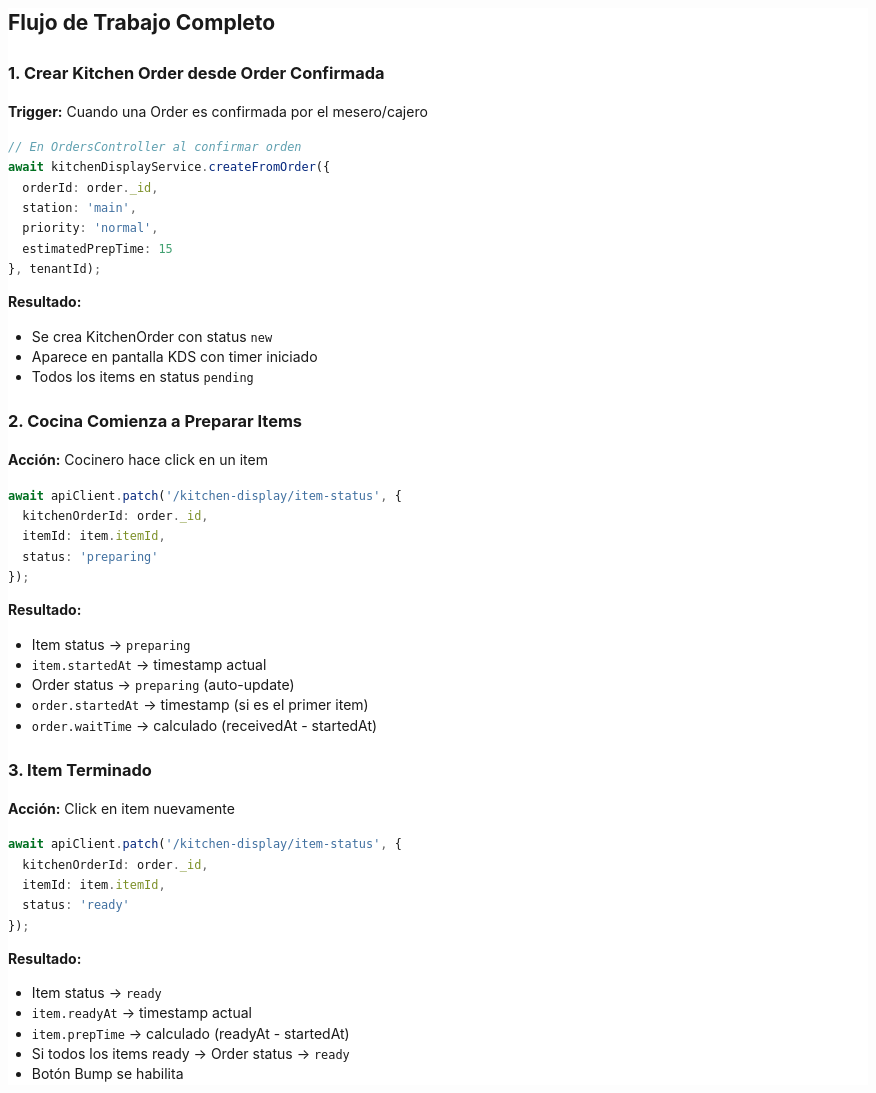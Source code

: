 ## Flujo de Trabajo Completo

### 1. Crear Kitchen Order desde Order Confirmada

**Trigger:** Cuando una Order es confirmada por el mesero/cajero

```typescript
// En OrdersController al confirmar orden
await kitchenDisplayService.createFromOrder({
  orderId: order._id,
  station: 'main',
  priority: 'normal',
  estimatedPrepTime: 15
}, tenantId);
```

**Resultado:**
- Se crea KitchenOrder con status `new`
- Aparece en pantalla KDS con timer iniciado
- Todos los items en status `pending`

### 2. Cocina Comienza a Preparar Items

**Acción:** Cocinero hace click en un item

```typescript
await apiClient.patch('/kitchen-display/item-status', {
  kitchenOrderId: order._id,
  itemId: item.itemId,
  status: 'preparing'
});
```

**Resultado:**
- Item status → `preparing`
- `item.startedAt` → timestamp actual
- Order status → `preparing` (auto-update)
- `order.startedAt` → timestamp (si es el primer item)
- `order.waitTime` → calculado (receivedAt - startedAt)

### 3. Item Terminado

**Acción:** Click en item nuevamente

```typescript
await apiClient.patch('/kitchen-display/item-status', {
  kitchenOrderId: order._id,
  itemId: item.itemId,
  status: 'ready'
});
```

**Resultado:**
- Item status → `ready`
- `item.readyAt` → timestamp actual
- `item.prepTime` → calculado (readyAt - startedAt)
- Si todos los items ready → Order status → `ready`
- Botón Bump se habilita
